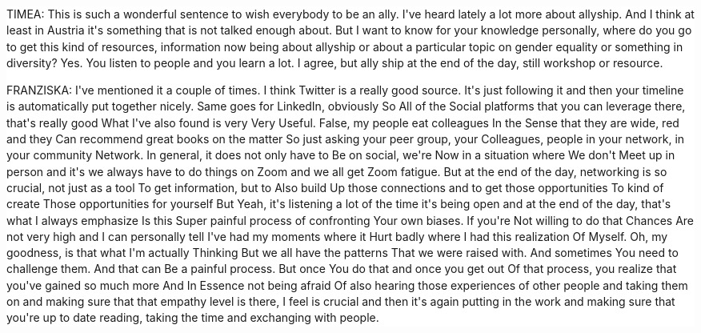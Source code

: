 TIMEA:
This is such a wonderful sentence to wish everybody to be an ally. I've heard
lately a lot more about allyship. And I think at least in Austria it's
something that is not talked enough about. But I want to know for your
knowledge personally, where do you go to get this kind of resources,
information now being about allyship or about a particular topic on gender equality or something in diversity? Yes. You listen to people and you learn a lot. I agree, but ally ship at the end of the day, still workshop or resource.

FRANZISKA:
I've mentioned it a couple of times. I think Twitter is a really good source. It's just following it and then your timeline is automatically put together nicely. Same goes for LinkedIn, obviously
So
All of the
Social platforms that you can leverage there, that's really good
What I've also found is very
Very
Useful. False, my people eat colleagues
In the
Sense that they are wide, red and they
Can recommend great books on the matter
So just asking your peer group, your
Colleagues, people in your network, in your community
Network. In general, it does not only have to
Be on social, we're
Now in a situation where
We don't
Meet up in person and it's we always have to do things on Zoom and we all get Zoom fatigue. But at the end of the day, networking is so crucial, not just as a tool
To get information, but to
Also build
Up those connections and to get those opportunities
To kind of create
Those opportunities for yourself
But Yeah, it's listening a lot of the time it's being open and at the end of the day, that's what I always emphasize
Is this
Super painful process of confronting
Your own biases. If you're
Not willing to do that
Chances
Are not very high and I can personally tell I've had my moments where it
Hurt badly where
I had this realization
Of
Myself. Oh, my goodness, is that what I'm actually
Thinking
But we all have the patterns
That we were raised with. And sometimes
You need to challenge them. And that can
Be a painful process. But once
You do that and once you get out
Of that process, you realize that you've gained so much more
And
In
Essence not being afraid
Of also hearing those experiences of other people and taking them on and making sure that that empathy level is there, I feel is crucial and then it's again putting in the work and making sure that you're up to date reading, taking the time and exchanging with people.
